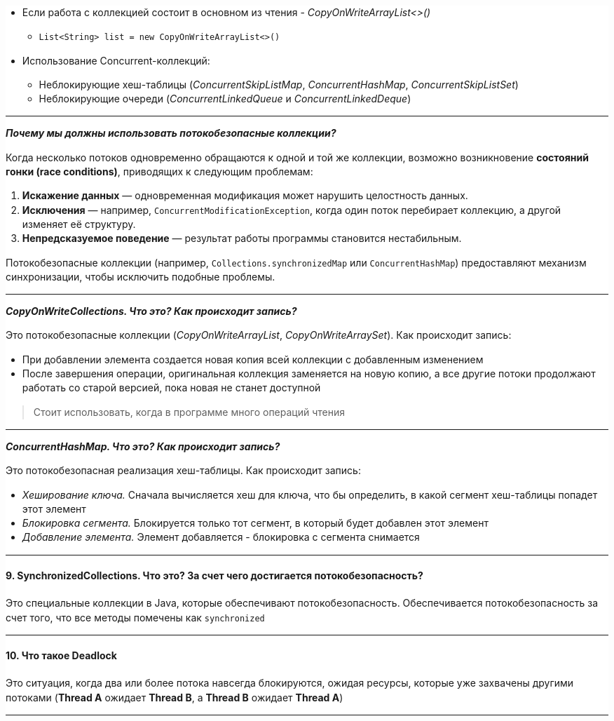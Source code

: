 - Если работа с коллекцией состоит в основном из чтения - *CopyOnWriteArrayList<>()*
  - `List<String> list = new CopyOnWriteArrayList<>()`

- Использование Concurrent-коллекций:
  - Неблокирующие хеш-таблицы (*ConcurrentSkipListMap*, *ConcurrentHashMap*, *ConcurrentSkipListSet*)
  - Неблокирующие очереди (*ConcurrentLinkedQueue* и *ConcurrentLinkedDeque*)

---
***Почему мы должны использовать потокобезопасные коллекции?***

Когда несколько потоков одновременно обращаются к одной и той же коллекции, возможно возникновение **состояний гонки (race conditions)**, приводящих к следующим проблемам:

1. **Искажение данных** — одновременная модификация может нарушить целостность данных.
2. **Исключения** — например, `ConcurrentModificationException`, когда один поток перебирает коллекцию, а другой изменяет её структуру.
3. **Непредсказуемое поведение** — результат работы программы становится нестабильным.

Потокобезопасные коллекции (например, `Collections.synchronizedMap` или `ConcurrentHashMap`) предоставляют механизм синхронизации, чтобы исключить подобные проблемы.

---
***CopyOnWriteCollections. Что это? Как происходит запись?***

Это потокобезопасные коллекции (*CopyOnWriteArrayList*, *CopyOnWriteArraySet*).
Как происходит запись:
- При добавлении элемента создается новая копия всей коллекции с добавленным изменением
- После завершения операции, оригинальная коллекция заменяется на новую копию, а все другие потоки продолжают работать со старой версией, пока новая не станет доступной

>Стоит использовать, когда в программе много операций чтения

---
***ConcurrentHashMap. Что это? Как происходит запись?***

Это потокобезопасная реализация хеш-таблицы.
Как происходит запись:

- *Хеширование ключа.* Сначала вычисляется хеш для ключа, что бы определить, в какой сегмент хеш-таблицы попадет этот элемент
- *Блокировка сегмента.* Блокируется только тот сегмент, в который будет добавлен этот элемент
- *Добавление элемента.* Элемент добавляется - блокировка с сегмента снимается


---
#### 9. SynchronizedCollections. Что это? За счет чего достигается потокобезопасность?
Это специальные коллекции в Java, которые обеспечивают потокобезопасность. Обеспечивается потокобезопасность за счет того, что все методы помечены как `synchronized`

---
#### 10. Что такое Deadlock

Это ситуация, когда два или более потока навсегда блокируются, ожидая ресурсы, которые уже захвачены другими потоками (**Thread A** ожидает **Thread B**, а **Thread B** ожидает **Thread A**)

---